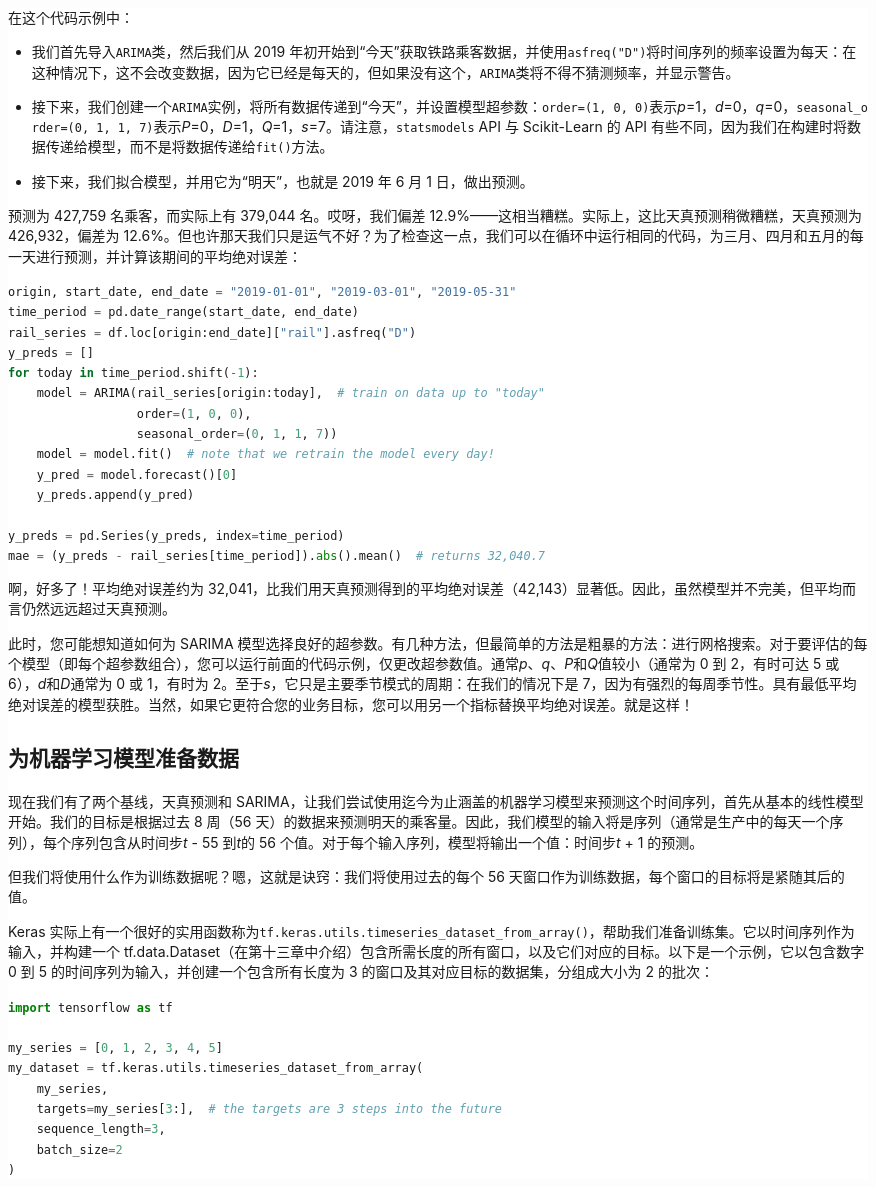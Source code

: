 在这个代码示例中：

+   我们首先导入`ARIMA`类，然后我们从 2019 年初开始到“今天”获取铁路乘客数据，并使用`asfreq("D")`将时间序列的频率设置为每天：在这种情况下，这不会改变数据，因为它已经是每天的，但如果没有这个，`ARIMA`类将不得不猜测频率，并显示警告。

+   接下来，我们创建一个`ARIMA`实例，将所有数据传递到“今天”，并设置模型超参数：`order=(1, 0, 0)`表示*p*=1，*d*=0，*q*=0，`seasonal_order=(0, 1, 1, 7)`表示*P*=0，*D*=1，*Q*=1，*s*=7。请注意，`statsmodels` API 与 Scikit-Learn 的 API 有些不同，因为我们在构建时将数据传递给模型，而不是将数据传递给`fit()`方法。

+   接下来，我们拟合模型，并用它为“明天”，也就是 2019 年 6 月 1 日，做出预测。

预测为 427,759 名乘客，而实际上有 379,044 名。哎呀，我们偏差 12.9%——这相当糟糕。实际上，这比天真预测稍微糟糕，天真预测为 426,932，偏差为 12.6%。但也许那天我们只是运气不好？为了检查这一点，我们可以在循环中运行相同的代码，为三月、四月和五月的每一天进行预测，并计算该期间的平均绝对误差：

```py
origin, start_date, end_date = "2019-01-01", "2019-03-01", "2019-05-31"
time_period = pd.date_range(start_date, end_date)
rail_series = df.loc[origin:end_date]["rail"].asfreq("D")
y_preds = []
for today in time_period.shift(-1):
    model = ARIMA(rail_series[origin:today],  # train on data up to "today"
                  order=(1, 0, 0),
                  seasonal_order=(0, 1, 1, 7))
    model = model.fit()  # note that we retrain the model every day!
    y_pred = model.forecast()[0]
    y_preds.append(y_pred)

y_preds = pd.Series(y_preds, index=time_period)
mae = (y_preds - rail_series[time_period]).abs().mean()  # returns 32,040.7
```

啊，好多了！平均绝对误差约为 32,041，比我们用天真预测得到的平均绝对误差（42,143）显著低。因此，虽然模型并不完美，但平均而言仍然远远超过天真预测。

此时，您可能想知道如何为 SARIMA 模型选择良好的超参数。有几种方法，但最简单的方法是粗暴的方法：进行网格搜索。对于要评估的每个模型（即每个超参数组合），您可以运行前面的代码示例，仅更改超参数值。通常*p*、*q*、*P*和*Q*值较小（通常为 0 到 2，有时可达 5 或 6），*d*和*D*通常为 0 或 1，有时为 2。至于*s*，它只是主要季节模式的周期：在我们的情况下是 7，因为有强烈的每周季节性。具有最低平均绝对误差的模型获胜。当然，如果它更符合您的业务目标，您可以用另一个指标替换平均绝对误差。就是这样！

## 为机器学习模型准备数据

现在我们有了两个基线，天真预测和 SARIMA，让我们尝试使用迄今为止涵盖的机器学习模型来预测这个时间序列，首先从基本的线性模型开始。我们的目标是根据过去 8 周（56 天）的数据来预测明天的乘客量。因此，我们模型的输入将是序列（通常是生产中的每天一个序列），每个序列包含从时间步*t* - 55 到*t*的 56 个值。对于每个输入序列，模型将输出一个值：时间步*t* + 1 的预测。

但我们将使用什么作为训练数据呢？嗯，这就是诀窍：我们将使用过去的每个 56 天窗口作为训练数据，每个窗口的目标将是紧随其后的值。

Keras 实际上有一个很好的实用函数称为`tf.keras.utils.timeseries_dataset_from_array()`，帮助我们准备训练集。它以时间序列作为输入，并构建一个 tf.data.Dataset（在第十三章中介绍）包含所需长度的所有窗口，以及它们对应的目标。以下是一个示例，它以包含数字 0 到 5 的时间序列为输入，并创建一个包含所有长度为 3 的窗口及其对应目标的数据集，分组成大小为 2 的批次：

```py
import tensorflow as tf

my_series = [0, 1, 2, 3, 4, 5]
my_dataset = tf.keras.utils.timeseries_dataset_from_array(
    my_series,
    targets=my_series[3:],  # the targets are 3 steps into the future
    sequence_length=3,
    batch_size=2
)
```
